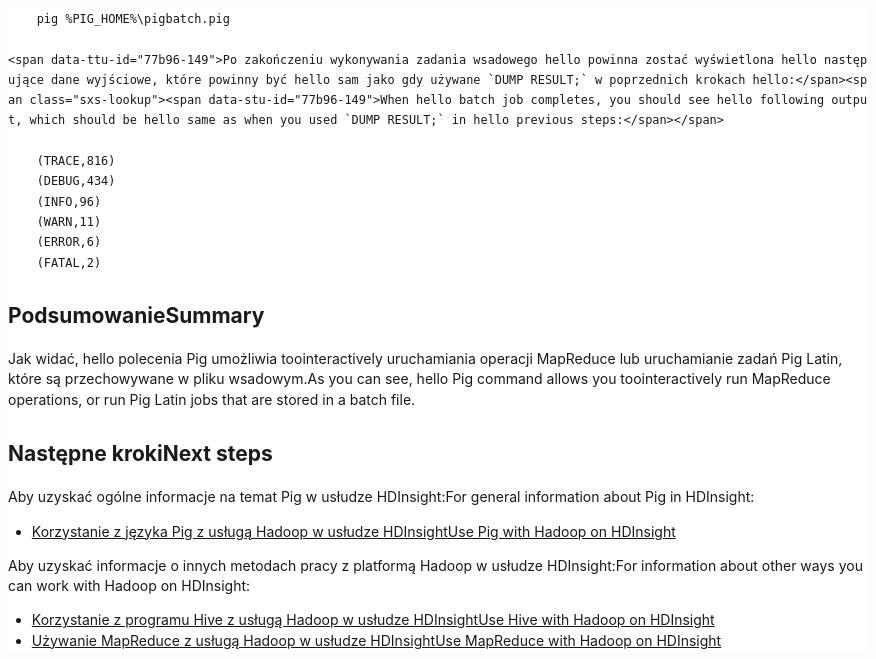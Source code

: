         pig %PIG_HOME%\pigbatch.pig

    <span data-ttu-id="77b96-149">Po zakończeniu wykonywania zadania wsadowego hello powinna zostać wyświetlona hello następujące dane wyjściowe, które powinny być hello sam jako gdy używane `DUMP RESULT;` w poprzednich krokach hello:</span><span class="sxs-lookup"><span data-stu-id="77b96-149">When hello batch job completes, you should see hello following output, which should be hello same as when you used `DUMP RESULT;` in hello previous steps:</span></span>

        (TRACE,816)
        (DEBUG,434)
        (INFO,96)
        (WARN,11)
        (ERROR,6)
        (FATAL,2)

## <span data-ttu-id="77b96-150"><a id="summary"></a>Podsumowanie</span><span class="sxs-lookup"><span data-stu-id="77b96-150"><a id="summary"></a>Summary</span></span>
<span data-ttu-id="77b96-151">Jak widać, hello polecenia Pig umożliwia toointeractively uruchamiania operacji MapReduce lub uruchamianie zadań Pig Latin, które są przechowywane w pliku wsadowym.</span><span class="sxs-lookup"><span data-stu-id="77b96-151">As you can see, hello Pig command allows you toointeractively run MapReduce operations, or run Pig Latin jobs that are stored in a batch file.</span></span>

## <span data-ttu-id="77b96-152"><a id="nextsteps"></a>Następne kroki</span><span class="sxs-lookup"><span data-stu-id="77b96-152"><a id="nextsteps"></a>Next steps</span></span>
<span data-ttu-id="77b96-153">Aby uzyskać ogólne informacje na temat Pig w usłudze HDInsight:</span><span class="sxs-lookup"><span data-stu-id="77b96-153">For general information about Pig in HDInsight:</span></span>

* [<span data-ttu-id="77b96-154">Korzystanie z języka Pig z usługą Hadoop w usłudze HDInsight</span><span class="sxs-lookup"><span data-stu-id="77b96-154">Use Pig with Hadoop on HDInsight</span></span>](hdinsight-use-pig.md)

<span data-ttu-id="77b96-155">Aby uzyskać informacje o innych metodach pracy z platformą Hadoop w usłudze HDInsight:</span><span class="sxs-lookup"><span data-stu-id="77b96-155">For information about other ways you can work with Hadoop on HDInsight:</span></span>

* [<span data-ttu-id="77b96-156">Korzystanie z programu Hive z usługą Hadoop w usłudze HDInsight</span><span class="sxs-lookup"><span data-stu-id="77b96-156">Use Hive with Hadoop on HDInsight</span></span>](hdinsight-use-hive.md)
* [<span data-ttu-id="77b96-157">Używanie MapReduce z usługą Hadoop w usłudze HDInsight</span><span class="sxs-lookup"><span data-stu-id="77b96-157">Use MapReduce with Hadoop on HDInsight</span></span>](hdinsight-use-mapreduce.md)
